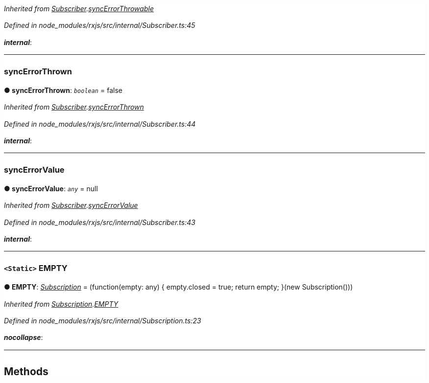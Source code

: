 *Inherited from [Subscriber](_node_modules_rxjs_src_internal_subscriber_.subscriber.md).[syncErrorThrowable](_node_modules_rxjs_src_internal_subscriber_.subscriber.md#syncerrorthrowable)*

*Defined in node_modules/rxjs/src/internal/Subscriber.ts:45*

*__internal__*: 

___
<a id="syncerrorthrown"></a>

###  syncErrorThrown

**● syncErrorThrown**: *`boolean`* = false

*Inherited from [Subscriber](_node_modules_rxjs_src_internal_subscriber_.subscriber.md).[syncErrorThrown](_node_modules_rxjs_src_internal_subscriber_.subscriber.md#syncerrorthrown)*

*Defined in node_modules/rxjs/src/internal/Subscriber.ts:44*

*__internal__*: 

___
<a id="syncerrorvalue"></a>

###  syncErrorValue

**● syncErrorValue**: *`any`* =  null

*Inherited from [Subscriber](_node_modules_rxjs_src_internal_subscriber_.subscriber.md).[syncErrorValue](_node_modules_rxjs_src_internal_subscriber_.subscriber.md#syncerrorvalue)*

*Defined in node_modules/rxjs/src/internal/Subscriber.ts:43*

*__internal__*: 

___
<a id="empty"></a>

### `<Static>` EMPTY

**● EMPTY**: *[Subscription](_node_modules_rxjs_src_internal_subscription_.subscription.md)* =  (function(empty: any) {
    empty.closed = true;
    return empty;
  }(new Subscription()))

*Inherited from [Subscription](_node_modules_rxjs_src_internal_subscription_.subscription.md).[EMPTY](_node_modules_rxjs_src_internal_subscription_.subscription.md#empty)*

*Defined in node_modules/rxjs/src/internal/Subscription.ts:23*

*__nocollapse__*: 

___

## Methods
